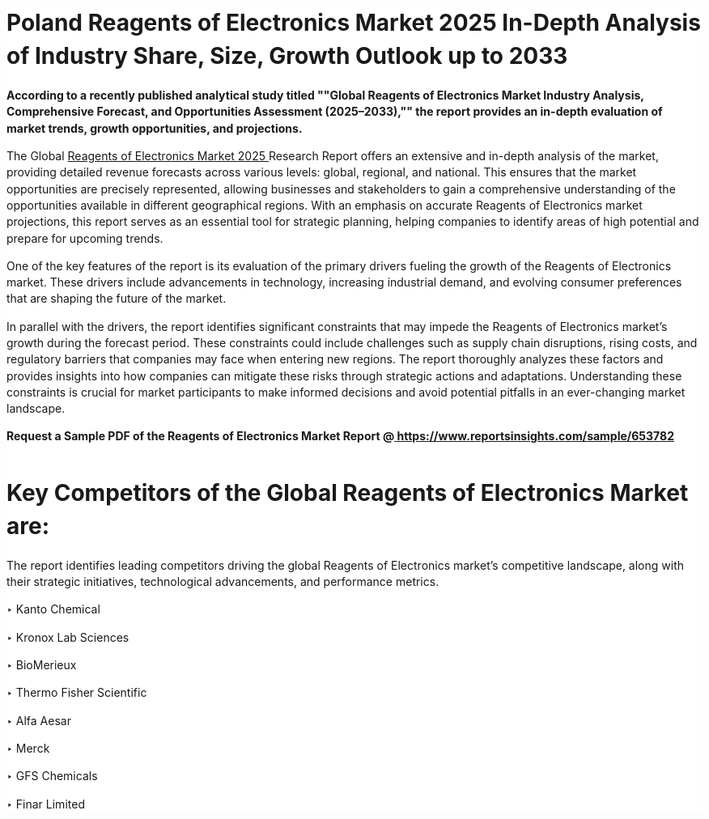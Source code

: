 # Poland Reagents of Electronics Market 2025 In-Depth Analysis of Industry Share, Size, Growth Outlook up to 2033

<strong>According to a recently published analytical study titled ""Global Reagents of Electronics Market Industry Analysis, Comprehensive Forecast, and Opportunities Assessment (2025–2033),"" the report provides an in-depth evaluation of market trends, growth opportunities, and projections.</strong>

The Global <a href=https://www.reportsinsights.com/sample/653782>Reagents of Electronics Market 2025 </a> Research Report offers an extensive and in-depth analysis of the market, providing detailed revenue forecasts across various levels: global, regional, and national. This ensures that the market opportunities are precisely represented, allowing businesses and stakeholders to gain a comprehensive understanding of the opportunities available in different geographical regions. With an emphasis on accurate Reagents of Electronics market projections, this report serves as an essential tool for strategic planning, helping companies to identify areas of high potential and prepare for upcoming trends.

One of the key features of the report is its evaluation of the primary drivers fueling the growth of the Reagents of Electronics market. These drivers include advancements in technology, increasing industrial demand, and evolving consumer preferences that are shaping the future of the market. 

In parallel with the drivers, the report identifies significant constraints that may impede the Reagents of Electronics market’s growth during the forecast period. These constraints could include challenges such as supply chain disruptions, rising costs, and regulatory barriers that companies may face when entering new regions. The report thoroughly analyzes these factors and provides insights into how companies can mitigate these risks through strategic actions and adaptations. Understanding these constraints is crucial for market participants to make informed decisions and avoid potential pitfalls in an ever-changing market landscape.

<strong>Request a Sample PDF of the Reagents of Electronics Market Report </strong><strong>@<a href=https://www.reportsinsights.com/sample/653782> https://www.reportsinsights.com/sample/653782</a></strong></font>

# <strong>Key Competitors of the Global Reagents of Electronics Market are:</strong>

The report identifies leading competitors driving the global Reagents of Electronics market’s competitive landscape, along with their strategic initiatives, technological advancements, and performance metrics.

‣ Kanto Chemical

‣ Kronox Lab Sciences

‣ BioMerieux

‣ Thermo Fisher Scientific

‣ Alfa Aesar

‣ Merck

‣ GFS Chemicals

‣ Finar Limited
